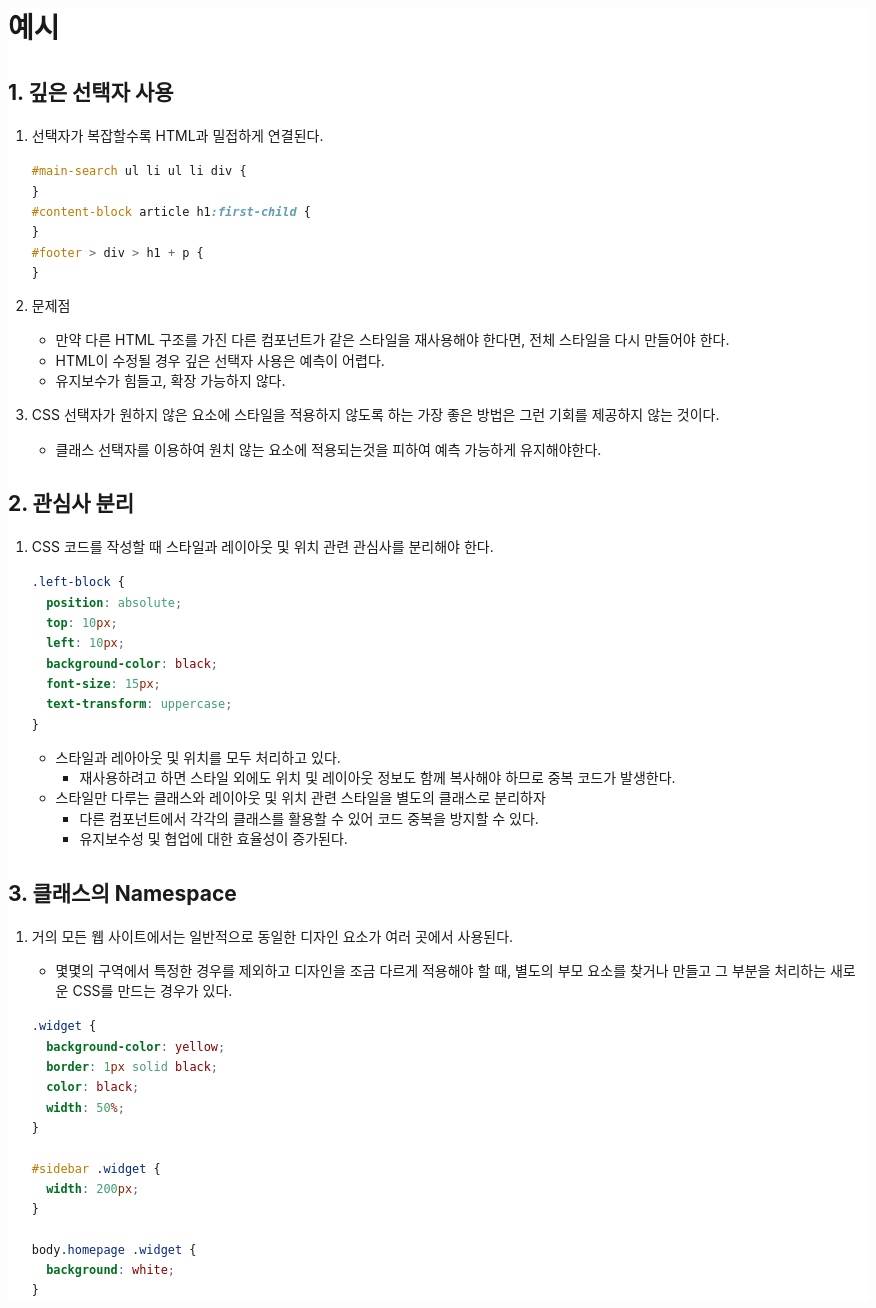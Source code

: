 # 예시

## 1. 깊은 선택자 사용

1. 선택자가 복잡할수록 HTML과 밀접하게 연결된다.

   ```css
   #main-search ul li ul li div {
   }
   #content-block article h1:first-child {
   }
   #footer > div > h1 + p {
   }
   ```

2. 문제점
   - 만약 다른 HTML 구조를 가진 다른 컴포넌트가 같은 스타일을 재사용해야 한다면, 전체 스타일을 다시 만들어야 한다.
   - HTML이 수정될 경우 깊은 선택자 사용은 예측이 어렵다.
   - 유지보수가 힘들고, 확장 가능하지 않다.
3. CSS 선택자가 원하지 않은 요소에 스타일을 적용하지 않도록 하는 가장 좋은 방법은 그런 기회를 제공하지 않는 것이다.
   - 클래스 선택자를 이용하여 원치 않는 요소에 적용되는것을 피하여 예측 가능하게 유지해야한다.

## 2. 관심사 분리

1. CSS 코드를 작성할 때 스타일과 레이아웃 및 위치 관련 관심사를 분리해야 한다.

   ```css
   .left-block {
     position: absolute;
     top: 10px;
     left: 10px;
     background-color: black;
     font-size: 15px;
     text-transform: uppercase;
   }
   ```

   - 스타일과 레아아웃 및 위치를 모두 처리하고 있다.
     - 재사용하려고 하면 스타일 외에도 위치 및 레이아웃 정보도 함께 복사해야 하므로 중복 코드가 발생한다.
   - 스타일만 다루는 클래스와 레이아웃 및 위치 관련 스타일을 별도의 클래스로 분리하자
     - 다른 컴포넌트에서 각각의 클래스를 활용할 수 있어 코드 중복을 방지할 수 있다.
     - 유지보수성 및 협업에 대한 효율성이 증가된다.

## 3. 클래스의 Namespace

1. 거의 모든 웹 사이트에서는 일반적으로 동일한 디자인 요소가 여러 곳에서 사용된다.

   - 몇몇의 구역에서 특정한 경우를 제외하고 디자인을 조금 다르게 적용해야 할 때, 별도의 부모 요소를 찾거나 만들고 그 부분을 처리하는 새로운 CSS를 만드는 경우가 있다.

   ```css
   .widget {
     background-color: yellow;
     border: 1px solid black;
     color: black;
     width: 50%;
   }

   #sidebar .widget {
     width: 200px;
   }

   body.homepage .widget {
     background: white;
   }
   ```
